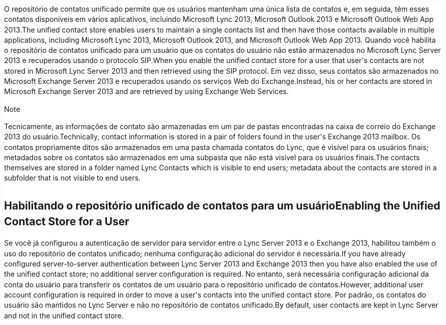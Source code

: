 <span data-ttu-id="a5a06-106">O repositório de contatos unificado permite que os usuários mantenham uma única lista de contatos e, em seguida, têm esses contatos disponíveis em vários aplicativos, incluindo Microsoft Lync 2013, Microsoft Outlook 2013 e Microsoft Outlook Web App 2013.</span><span class="sxs-lookup"><span data-stu-id="a5a06-106">The unified contact store enables users to maintain a single contacts list and then have those contacts available in multiple applications, including Microsoft Lync 2013, Microsoft Outlook 2013, and Microsoft Outlook Web App 2013.</span></span> <span data-ttu-id="a5a06-107">Quando você habilita o repositório de contatos unificado para um usuário que os contatos do usuário não estão armazenados no Microsoft Lync Server 2013 e recuperados usando o protocolo SIP.</span><span class="sxs-lookup"><span data-stu-id="a5a06-107">When you enable the unified contact store for a user that user's contacts are not stored in Microsoft Lync Server 2013 and then retrieved using the SIP protocol.</span></span> <span data-ttu-id="a5a06-108">Em vez disso, seus contatos são armazenados no Microsoft Exchange Server 2013 e recuperados usando os serviços Web do Exchange.</span><span class="sxs-lookup"><span data-stu-id="a5a06-108">Instead, his or her contacts are stored in Microsoft Exchange Server 2013 and are retrieved by using Exchange Web Services.</span></span>

<div>


> [!NOTE]  
> <span data-ttu-id="a5a06-109">Tecnicamente, as informações de contato são armazenadas em um par de pastas encontradas na caixa de correio do Exchange 2013 do usuário.</span><span class="sxs-lookup"><span data-stu-id="a5a06-109">Technically, contact information is stored in a pair of folders found in the user's Exchange 2013 mailbox.</span></span> <span data-ttu-id="a5a06-110">Os contatos propriamente ditos são armazenados em uma pasta chamada contatos do Lync, que é visível para os usuários finais; metadados sobre os contatos são armazenados em uma subpasta que não está visível para os usuários finais.</span><span class="sxs-lookup"><span data-stu-id="a5a06-110">The contacts themselves are stored in a folder named Lync Contacts which is visible to end users; metadata about the contacts are stored in a subfolder that is not visible to end users.</span></span>



</div>

<div>

## <a name="enabling-the-unified-contact-store-for-a-user"></a><span data-ttu-id="a5a06-111">Habilitando o repositório unificado de contatos para um usuário</span><span class="sxs-lookup"><span data-stu-id="a5a06-111">Enabling the Unified Contact Store for a User</span></span>

<span data-ttu-id="a5a06-112">Se você já configurou a autenticação de servidor para servidor entre o Lync Server 2013 e o Exchange 2013, habilitou também o uso do repositório de contatos unificado; nenhuma configuração adicional do servidor é necessária.</span><span class="sxs-lookup"><span data-stu-id="a5a06-112">If you have already configured server-to-server authentication between Lync Server 2013 and Exchange 2013 then you have also enabled the use of the unified contact store; no additional server configuration is required.</span></span> <span data-ttu-id="a5a06-113">No entanto, será necessária configuração adicional da conta do usuário para transferir os contatos de um usuário para o repositório unificado de contatos.</span><span class="sxs-lookup"><span data-stu-id="a5a06-113">However, additional user account configuration is required in order to move a user's contacts into the unified contact store.</span></span> <span data-ttu-id="a5a06-114">Por padrão, os contatos do usuário são mantidos no Lync Server e não no repositório de contatos unificado.</span><span class="sxs-lookup"><span data-stu-id="a5a06-114">By default, user contacts are kept in Lync Server and not in the unified contact store.</span></span>

